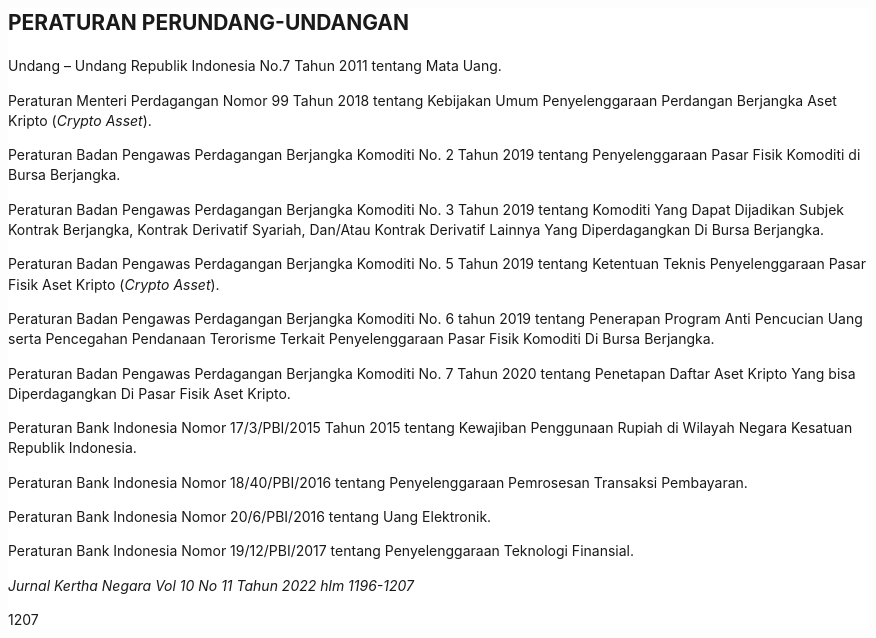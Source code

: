 <h2><a name="bookmark16"></a><span class="font2" style="font-weight:bold;"><a name="bookmark17"></a>PERATURAN PERUNDANG-UNDANGAN</span></h2>
<p><span class="font2">Undang – Undang Republik Indonesia No.7 Tahun 2011 tentang Mata Uang.</span></p>
<p><span class="font2">Peraturan Menteri Perdagangan Nomor 99 Tahun 2018 tentang Kebijakan Umum Penyelenggaraan Perdangan Berjangka Aset Kripto (</span><span class="font2" style="font-style:italic;">Crypto Asset</span><span class="font2">).</span></p>
<p><span class="font2">Peraturan Badan Pengawas Perdagangan Berjangka Komoditi No. 2 Tahun 2019 tentang Penyelenggaraan Pasar Fisik Komoditi di Bursa Berjangka.</span></p>
<p><span class="font2">Peraturan Badan Pengawas Perdagangan Berjangka Komoditi No. 3 Tahun 2019 tentang Komoditi Yang Dapat Dijadikan Subjek Kontrak Berjangka, Kontrak Derivatif Syariah, Dan/Atau Kontrak Derivatif Lainnya Yang Diperdagangkan Di Bursa Berjangka.</span></p>
<p><span class="font2">Peraturan Badan Pengawas Perdagangan Berjangka Komoditi No. 5 Tahun 2019 tentang Ketentuan Teknis Penyelenggaraan Pasar Fisik Aset Kripto (</span><span class="font2" style="font-style:italic;">Crypto Asset</span><span class="font2">).</span></p>
<p><span class="font2">Peraturan Badan Pengawas Perdagangan Berjangka Komoditi No. 6 tahun 2019 tentang Penerapan Program Anti Pencucian Uang serta Pencegahan Pendanaan Terorisme Terkait Penyelenggaraan Pasar Fisik Komoditi Di Bursa Berjangka.</span></p>
<p><span class="font2">Peraturan Badan Pengawas Perdagangan Berjangka Komoditi No. 7 Tahun 2020 tentang Penetapan Daftar Aset Kripto Yang bisa Diperdagangkan Di Pasar Fisik Aset Kripto.</span></p>
<p><span class="font2">Peraturan Bank Indonesia Nomor 17/3/PBI/2015 Tahun 2015 tentang Kewajiban Penggunaan Rupiah di Wilayah Negara Kesatuan Republik Indonesia.</span></p>
<p><span class="font2">Peraturan Bank Indonesia Nomor 18/40/PBI/2016 tentang Penyelenggaraan Pemrosesan Transaksi Pembayaran.</span></p>
<p><span class="font2">Peraturan Bank Indonesia Nomor 20/6/PBI/2016 tentang Uang Elektronik.</span></p>
<p><span class="font2">Peraturan Bank Indonesia Nomor 19/12/PBI/2017 tentang Penyelenggaraan Teknologi Finansial.</span></p>
<p><span class="font1" style="font-style:italic;">Jurnal Kertha Negara Vol 10 No 11 Tahun 2022 hlm 1196-1207</span></p>
<p><span class="font1">1207</span></p>
